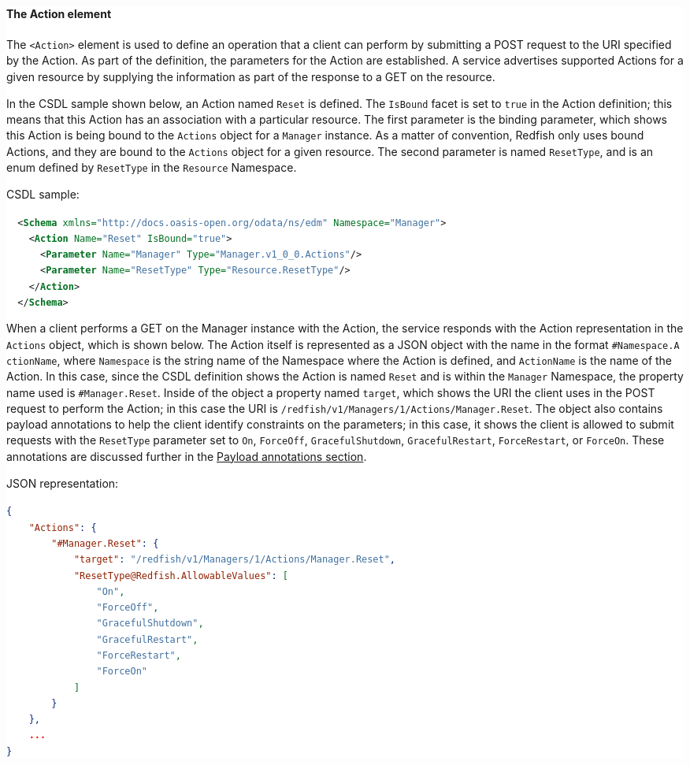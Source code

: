 
#### The Action element

The `<Action>` element is used to define an operation that a client can perform by submitting a POST request to the URI specified by the Action.  As part of the definition, the parameters for the Action are established.  A service advertises supported Actions for a given resource by supplying the information as part of the response to a GET on the resource.

In the CSDL sample shown below, an Action named `Reset` is defined.  The `IsBound` facet is set to `true` in the Action definition; this means that this Action has an association with a particular resource.  The first parameter is the binding parameter, which shows this Action is being bound to the `Actions` object for a `Manager` instance.  As a matter of convention, Redfish only uses bound Actions, and they are bound to the `Actions` object for a given resource.  The second parameter is named `ResetType`, and is an enum defined by `ResetType` in the `Resource` Namespace.

CSDL sample:

```xml
  <Schema xmlns="http://docs.oasis-open.org/odata/ns/edm" Namespace="Manager">
    <Action Name="Reset" IsBound="true">
      <Parameter Name="Manager" Type="Manager.v1_0_0.Actions"/>
      <Parameter Name="ResetType" Type="Resource.ResetType"/>
    </Action>
  </Schema>
```

When a client performs a GET on the Manager instance with the Action, the service responds with the Action representation in the `Actions` object, which is shown below.  The Action itself is represented as a JSON object with the name in the format `#Namespace.ActionName`, where `Namespace` is the string name of the Namespace where the Action is defined, and `ActionName` is the name of the Action.  In this case, since the CSDL definition shows the Action is named `Reset` and is within the `Manager` Namespace, the property name used is `#Manager.Reset`.  Inside of the object a property named `target`, which shows the URI the client uses in the POST request to perform the Action; in this case the URI is `/redfish/v1/Managers/1/Actions/Manager.Reset`.  The object also contains payload annotations to help the client identify constraints on the parameters; in this case, it shows the client is allowed to submit requests with the `ResetType` parameter set to `On`, `ForceOff`, `GracefulShutdown`, `GracefulRestart`, `ForceRestart`, or `ForceOn`.  These annotations are discussed further in the [Payload annotations section](#payload-annotations).

JSON representation:

```json
{
    "Actions": {
        "#Manager.Reset": {
            "target": "/redfish/v1/Managers/1/Actions/Manager.Reset",
            "ResetType@Redfish.AllowableValues": [
                "On",
                "ForceOff",
                "GracefulShutdown",
                "GracefulRestart",
                "ForceRestart",
                "ForceOn"
            ]
        }
    },
    ...
}
```
